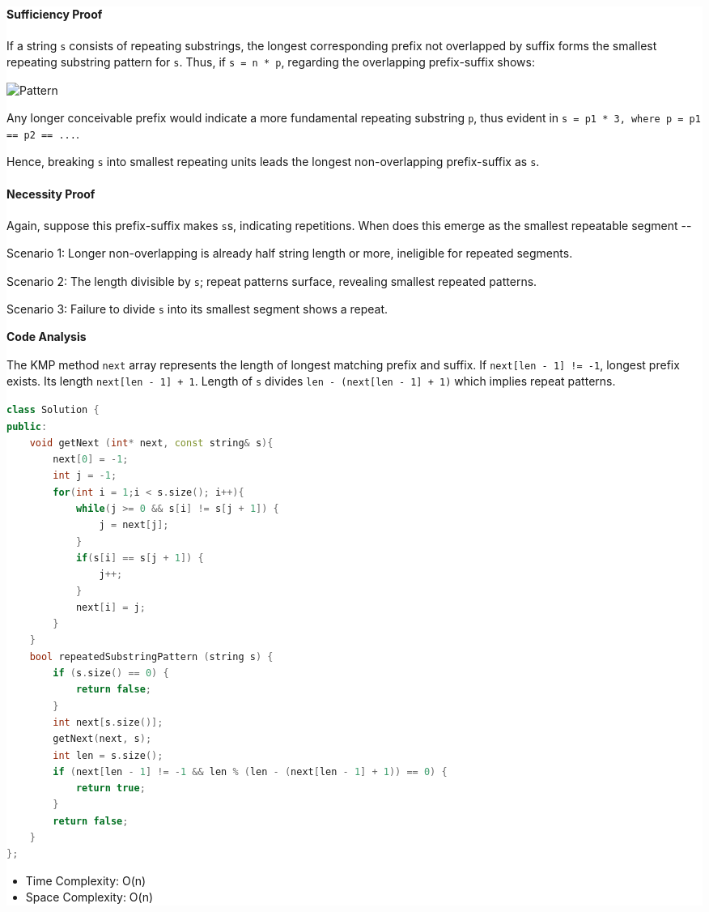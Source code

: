 #### Sufficiency Proof

If a string `s` consists of repeating substrings, the longest corresponding prefix not overlapped by suffix forms the smallest repeating substring pattern for `s`. Thus, if `s = n * p`, regarding the overlapping prefix-suffix shows:

![Pattern](https://file1.kamacoder.com/i/algo/20240913110257.png)

Any longer conceivable prefix would indicate a more fundamental repeating substring `p`, thus evident in `s = p1 * 3, where p = p1 == p2 == ...`.

Hence, breaking `s` into smallest repeating units leads the longest non-overlapping prefix-suffix as `s`.

#### Necessity Proof

Again, suppose this prefix-suffix makes `s`s, indicating repetitions. When does this emerge as the smallest repeatable segment --

Scenario 1: Longer non-overlapping is already half string length or more, ineligible for repeated segments.

Scenario 2: The length divisible by `s`; repeat patterns surface, revealing smallest repeated patterns.

Scenario 3: Failure to divide `s` into its smallest segment shows a repeat.

**Code Analysis**

The KMP method `next` array represents the length of longest matching prefix and suffix. If `next[len - 1] != -1`, longest prefix exists. Its length `next[len - 1] + 1`. Length of `s` divides `len - (next[len - 1] + 1)` which implies repeat patterns.

```cpp
class Solution {
public:
    void getNext (int* next, const string& s){
        next[0] = -1;
        int j = -1;
        for(int i = 1;i < s.size(); i++){
            while(j >= 0 && s[i] != s[j + 1]) {
                j = next[j];
            }
            if(s[i] == s[j + 1]) {
                j++;
            }
            next[i] = j;
        }
    }
    bool repeatedSubstringPattern (string s) {
        if (s.size() == 0) {
            return false;
        }
        int next[s.size()];
        getNext(next, s);
        int len = s.size();
        if (next[len - 1] != -1 && len % (len - (next[len - 1] + 1)) == 0) {
            return true;
        }
        return false;
    }
};
```
* Time Complexity: O(n)
* Space Complexity: O(n)
